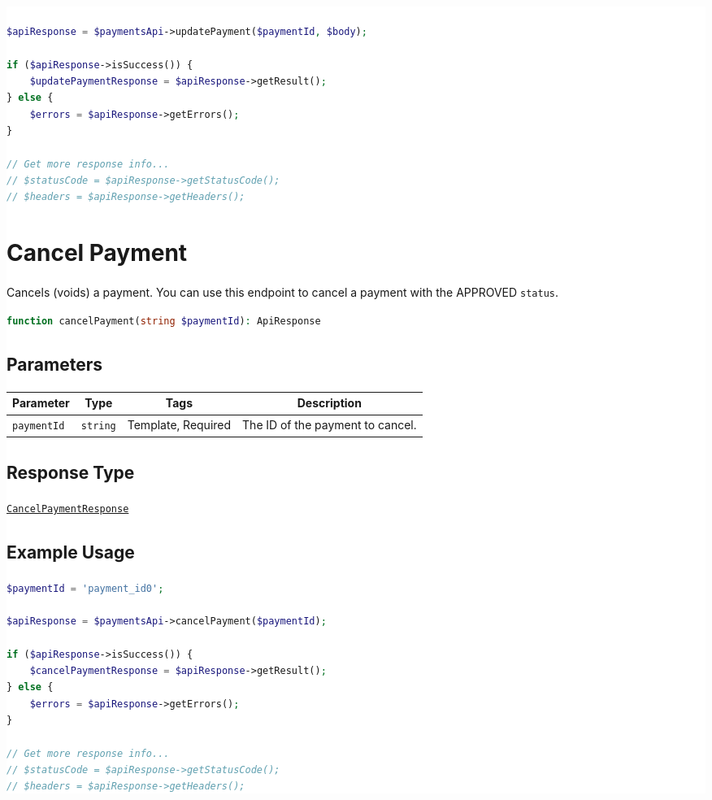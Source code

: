 ```php

$apiResponse = $paymentsApi->updatePayment($paymentId, $body);

if ($apiResponse->isSuccess()) {
    $updatePaymentResponse = $apiResponse->getResult();
} else {
    $errors = $apiResponse->getErrors();
}

// Get more response info...
// $statusCode = $apiResponse->getStatusCode();
// $headers = $apiResponse->getHeaders();
```


# Cancel Payment

Cancels (voids) a payment. You can use this endpoint to cancel a payment with
the APPROVED `status`.

```php
function cancelPayment(string $paymentId): ApiResponse
```

## Parameters

| Parameter | Type | Tags | Description |
|  --- | --- | --- | --- |
| `paymentId` | `string` | Template, Required | The ID of the payment to cancel. |

## Response Type

[`CancelPaymentResponse`](/doc/models/cancel-payment-response.md)

## Example Usage

```php
$paymentId = 'payment_id0';

$apiResponse = $paymentsApi->cancelPayment($paymentId);

if ($apiResponse->isSuccess()) {
    $cancelPaymentResponse = $apiResponse->getResult();
} else {
    $errors = $apiResponse->getErrors();
}

// Get more response info...
// $statusCode = $apiResponse->getStatusCode();
// $headers = $apiResponse->getHeaders();
```
